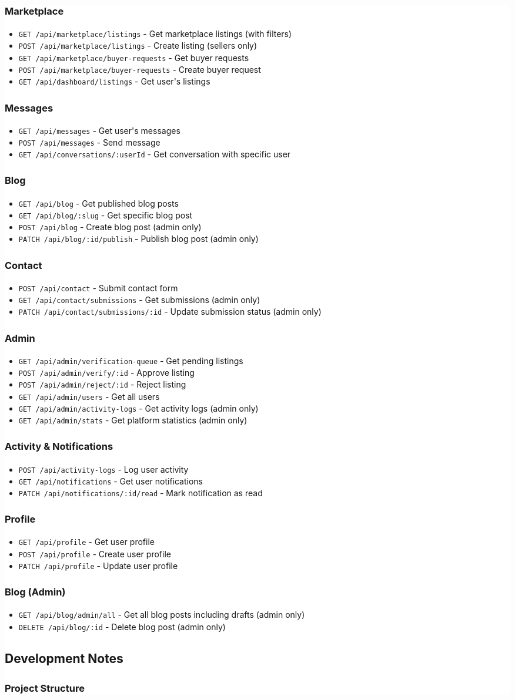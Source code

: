 ### Marketplace
- `GET /api/marketplace/listings` - Get marketplace listings (with filters)
- `POST /api/marketplace/listings` - Create listing (sellers only)
- `GET /api/marketplace/buyer-requests` - Get buyer requests
- `POST /api/marketplace/buyer-requests` - Create buyer request
- `GET /api/dashboard/listings` - Get user's listings

### Messages
- `GET /api/messages` - Get user's messages
- `POST /api/messages` - Send message
- `GET /api/conversations/:userId` - Get conversation with specific user

### Blog
- `GET /api/blog` - Get published blog posts
- `GET /api/blog/:slug` - Get specific blog post
- `POST /api/blog` - Create blog post (admin only)
- `PATCH /api/blog/:id/publish` - Publish blog post (admin only)

### Contact
- `POST /api/contact` - Submit contact form
- `GET /api/contact/submissions` - Get submissions (admin only)
- `PATCH /api/contact/submissions/:id` - Update submission status (admin only)

### Admin
- `GET /api/admin/verification-queue` - Get pending listings
- `POST /api/admin/verify/:id` - Approve listing
- `POST /api/admin/reject/:id` - Reject listing
- `GET /api/admin/users` - Get all users
- `GET /api/admin/activity-logs` - Get activity logs (admin only)
- `GET /api/admin/stats` - Get platform statistics (admin only)

### Activity & Notifications
- `POST /api/activity-logs` - Log user activity
- `GET /api/notifications` - Get user notifications
- `PATCH /api/notifications/:id/read` - Mark notification as read

### Profile
- `GET /api/profile` - Get user profile
- `POST /api/profile` - Create user profile
- `PATCH /api/profile` - Update user profile

### Blog (Admin)
- `GET /api/blog/admin/all` - Get all blog posts including drafts (admin only)
- `DELETE /api/blog/:id` - Delete blog post (admin only)

## Development Notes

### Project Structure
